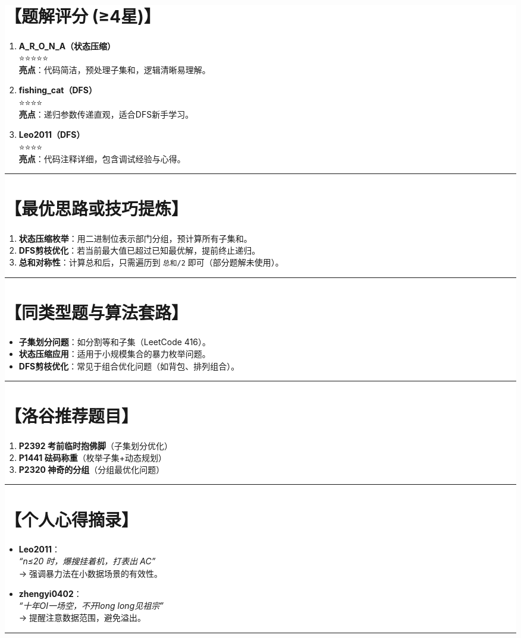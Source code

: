 
# 【题解评分 (≥4星)】

1. **A_R_O_N_A（状态压缩）**  
   ⭐⭐⭐⭐⭐  
   **亮点**：代码简洁，预处理子集和，逻辑清晰易理解。

2. **fishing_cat（DFS）**  
   ⭐⭐⭐⭐  
   **亮点**：递归参数传递直观，适合DFS新手学习。

3. **Leo2011（DFS）**  
   ⭐⭐⭐⭐  
   **亮点**：代码注释详细，包含调试经验与心得。

---

# 【最优思路或技巧提炼】

1. **状态压缩枚举**：用二进制位表示部门分组，预计算所有子集和。
2. **DFS剪枝优化**：若当前最大值已超过已知最优解，提前终止递归。
3. **总和对称性**：计算总和后，只需遍历到 `总和/2` 即可（部分题解未使用）。

---

# 【同类型题与算法套路】

- **子集划分问题**：如分割等和子集（LeetCode 416）。
- **状态压缩应用**：适用于小规模集合的暴力枚举问题。
- **DFS剪枝优化**：常见于组合优化问题（如背包、排列组合）。

---

# 【洛谷推荐题目】
1. **P2392 考前临时抱佛脚**（子集划分优化）
2. **P1441 砝码称重**（枚举子集+动态规划）
3. **P2320 神奇的分组**（分组最优化问题）

---

# 【个人心得摘录】

- **Leo2011**：  
  *“n≤20 时，爆搜挂着机，打表出 AC”*  
  → 强调暴力法在小数据场景的有效性。

- **zhengyi0402**：  
  *“十年OI一场空，不开long long见祖宗”*  
  → 提醒注意数据范围，避免溢出。

---